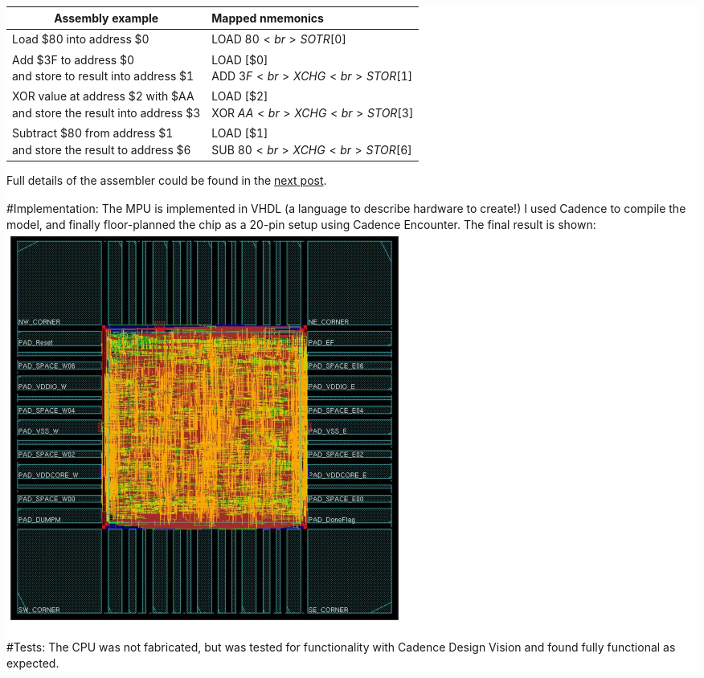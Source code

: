 | Assembly example  |  Mapped nmemonics  |
| -----------|:-----|
| Load $80 into address $0   	 | LOAD $80 <br> SOTR [$0] |
| Add $3F to address $0	<br> and store to result into address $1 | LOAD [$0] <br> ADD $3F <br> XCHG <br> STOR [$1]|
| XOR value at address $2 with $AA <br> and store the result into address $3 | LOAD [$2] <br> XOR $AA <br> XCHG <br> STOR [$3]|
| Subtract $80 from address $1	<br> and store the result to address $6 | LOAD [$1] <br> SUB $80 <br> XCHG <br> STOR [$6]|

Full details of the assembler could be found in the <a href="design-a-simple-assembler.html">next post</a>.

#Implementation:
The MPU is implemented in VHDL (a language to describe hardware to create!) I used Cadence to compile the model, and finally floor-planned the chip as a 20-pin setup using Cadence Encounter. The final result is shown:
![MPU Floorplan](/assets/images/2017/17_06_03_simple_cpu_final.png "Final MPU.") 

#Tests:
The CPU was not fabricated, but was tested for functionality with Cadence Design Vision and found fully functional as expected.

<script id="dsq-count-scr" src="//alamgirm.disqus.com/count.js" async></script>